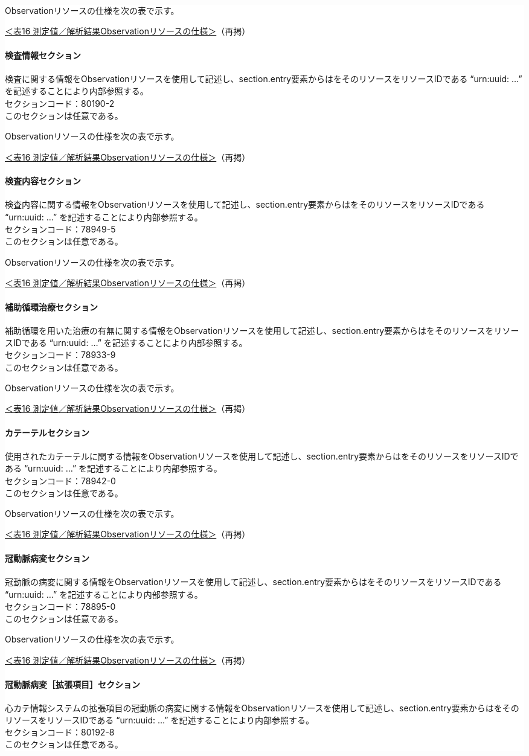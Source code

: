 Observationリソースの仕様を次の表で示す。

[＜表16 測定値／解析結果Observationリソースの仕様＞](tables.html#表16-測定値解析結果observationリソースの仕様)（再掲）

#### 検査情報セクション
検査に関する情報をObservationリソースを使用して記述し、section.entry要素からはをそのリソースをリソースIDである “urn:uuid: …” を記述することにより内部参照する。
<br>セクションコード：80190-2
<br>このセクションは任意である。

Observationリソースの仕様を次の表で示す。

[＜表16 測定値／解析結果Observationリソースの仕様＞](tables.html#表16-測定値解析結果observationリソースの仕様)（再掲）

#### 検査内容セクション
検査内容に関する情報をObservationリソースを使用して記述し、section.entry要素からはをそのリソースをリソースIDである “urn:uuid: …” を記述することにより内部参照する。
<br>セクションコード：78949-5
<br>このセクションは任意である。

Observationリソースの仕様を次の表で示す。

[＜表16 測定値／解析結果Observationリソースの仕様＞](tables.html#表16-測定値解析結果observationリソースの仕様)（再掲）

#### 補助循環治療セクション
補助循環を用いた治療の有無に関する情報をObservationリソースを使用して記述し、section.entry要素からはをそのリソースをリソースIDである “urn:uuid: …” を記述することにより内部参照する。
<br>セクションコード：78933-9
<br>このセクションは任意である。

Observationリソースの仕様を次の表で示す。

[＜表16 測定値／解析結果Observationリソースの仕様＞](tables.html#表16-測定値解析結果observationリソースの仕様)（再掲）

#### カテーテルセクション
使用されたカテーテルに関する情報をObservationリソースを使用して記述し、section.entry要素からはをそのリソースをリソースIDである “urn:uuid: …” を記述することにより内部参照する。
<br>セクションコード：78942-0
<br>このセクションは任意である。

Observationリソースの仕様を次の表で示す。

[＜表16 測定値／解析結果Observationリソースの仕様＞](tables.html#表16-測定値解析結果observationリソースの仕様)（再掲）

#### 冠動脈病変セクション
冠動脈の病変に関する情報をObservationリソースを使用して記述し、section.entry要素からはをそのリソースをリソースIDである “urn:uuid: …” を記述することにより内部参照する。
<br>セクションコード：78895-0
<br>このセクションは任意である。

Observationリソースの仕様を次の表で示す。

[＜表16 測定値／解析結果Observationリソースの仕様＞](tables.html#表16-測定値解析結果observationリソースの仕様)（再掲）

#### 冠動脈病変［拡張項目］セクション
心カテ情報システムの拡張項目の冠動脈の病変に関する情報をObservationリソースを使用して記述し、section.entry要素からはをそのリソースをリソースIDである “urn:uuid: …” を記述することにより内部参照する。
<br>セクションコード：80192-8
<br>このセクションは任意である。
